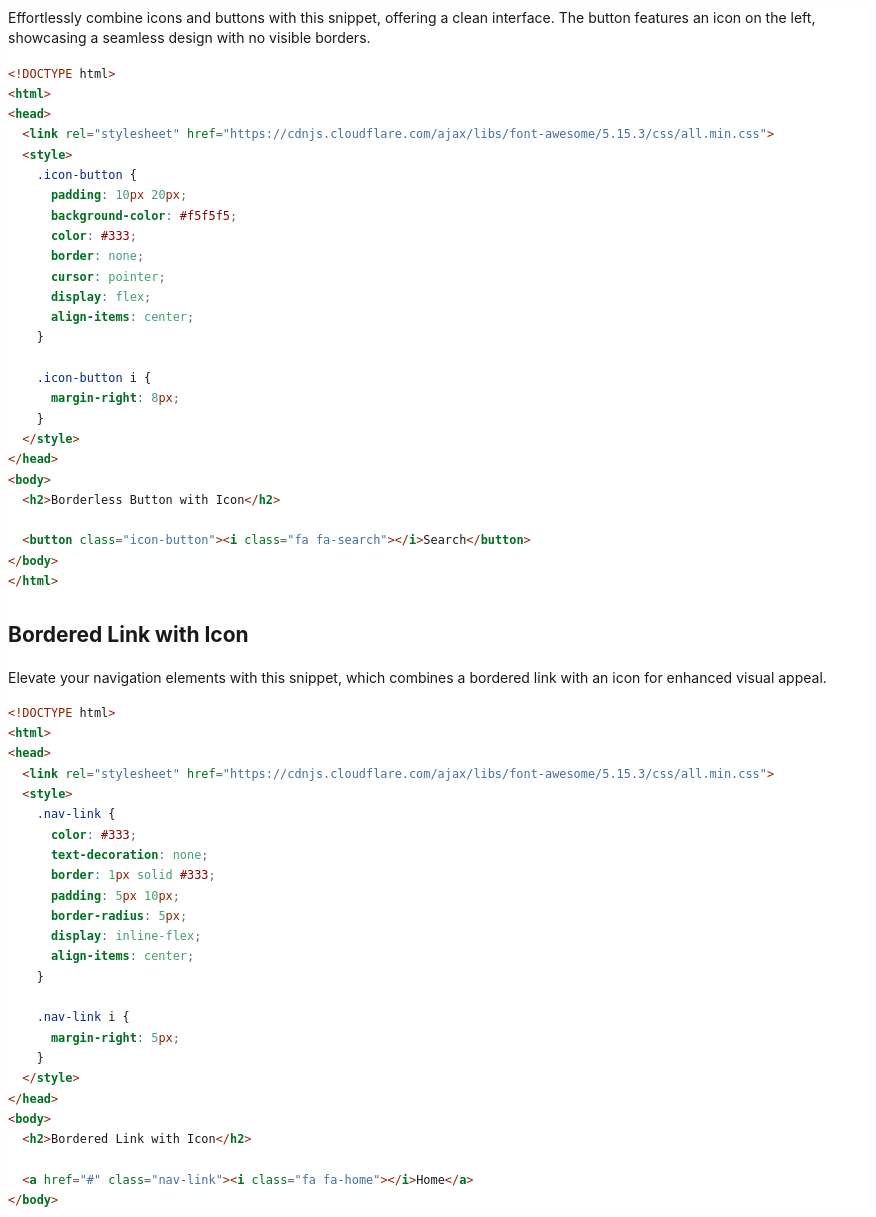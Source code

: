 Effortlessly combine icons and buttons with this snippet, offering a clean interface. The button features an icon on the left, showcasing a seamless design with no visible borders.

```html
<!DOCTYPE html>
<html>
<head>
  <link rel="stylesheet" href="https://cdnjs.cloudflare.com/ajax/libs/font-awesome/5.15.3/css/all.min.css">
  <style>
    .icon-button {
      padding: 10px 20px;
      background-color: #f5f5f5;
      color: #333;
      border: none;
      cursor: pointer;
      display: flex;
      align-items: center;
    }

    .icon-button i {
      margin-right: 8px;
    }
  </style>
</head>
<body>
  <h2>Borderless Button with Icon</h2>
  
  <button class="icon-button"><i class="fa fa-search"></i>Search</button>
</body>
</html>
```

## Bordered Link with Icon

Elevate your navigation elements with this snippet, which combines a bordered link with an icon for enhanced visual appeal.

```html
<!DOCTYPE html>
<html>
<head>
  <link rel="stylesheet" href="https://cdnjs.cloudflare.com/ajax/libs/font-awesome/5.15.3/css/all.min.css">
  <style>
    .nav-link {
      color: #333;
      text-decoration: none;
      border: 1px solid #333;
      padding: 5px 10px;
      border-radius: 5px;
      display: inline-flex;
      align-items: center;
    }

    .nav-link i {
      margin-right: 5px;
    }
  </style>
</head>
<body>
  <h2>Bordered Link with Icon</h2>
  
  <a href="#" class="nav-link"><i class="fa fa-home"></i>Home</a>
</body>
```